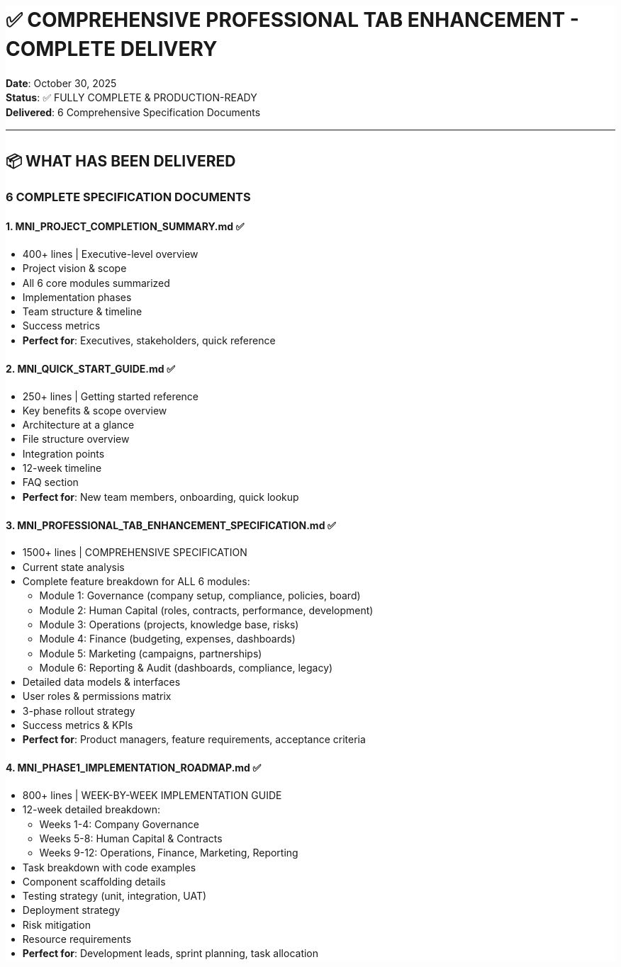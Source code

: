 # ✅ COMPREHENSIVE PROFESSIONAL TAB ENHANCEMENT - COMPLETE DELIVERY

**Date**: October 30, 2025  
**Status**: ✅ FULLY COMPLETE & PRODUCTION-READY  
**Delivered**: 6 Comprehensive Specification Documents

---

## 📦 WHAT HAS BEEN DELIVERED

### 6 COMPLETE SPECIFICATION DOCUMENTS

#### 1. **MNI_PROJECT_COMPLETION_SUMMARY.md** ✅
   - 400+ lines | Executive-level overview
   - Project vision & scope
   - All 6 core modules summarized
   - Implementation phases
   - Team structure & timeline
   - Success metrics
   - **Perfect for**: Executives, stakeholders, quick reference

#### 2. **MNI_QUICK_START_GUIDE.md** ✅
   - 250+ lines | Getting started reference
   - Key benefits & scope overview
   - Architecture at a glance
   - File structure overview
   - Integration points
   - 12-week timeline
   - FAQ section
   - **Perfect for**: New team members, onboarding, quick lookup

#### 3. **MNI_PROFESSIONAL_TAB_ENHANCEMENT_SPECIFICATION.md** ✅
   - 1500+ lines | COMPREHENSIVE SPECIFICATION
   - Current state analysis
   - Complete feature breakdown for ALL 6 modules:
     - Module 1: Governance (company setup, compliance, policies, board)
     - Module 2: Human Capital (roles, contracts, performance, development)
     - Module 3: Operations (projects, knowledge base, risks)
     - Module 4: Finance (budgeting, expenses, dashboards)
     - Module 5: Marketing (campaigns, partnerships)
     - Module 6: Reporting & Audit (dashboards, compliance, legacy)
   - Detailed data models & interfaces
   - User roles & permissions matrix
   - 3-phase rollout strategy
   - Success metrics & KPIs
   - **Perfect for**: Product managers, feature requirements, acceptance criteria

#### 4. **MNI_PHASE1_IMPLEMENTATION_ROADMAP.md** ✅
   - 800+ lines | WEEK-BY-WEEK IMPLEMENTATION GUIDE
   - 12-week detailed breakdown:
     - Weeks 1-4: Company Governance
     - Weeks 5-8: Human Capital & Contracts
     - Weeks 9-12: Operations, Finance, Marketing, Reporting
   - Task breakdown with code examples
   - Component scaffolding details
   - Testing strategy (unit, integration, UAT)
   - Deployment strategy
   - Risk mitigation
   - Resource requirements
   - **Perfect for**: Development leads, sprint planning, task allocation